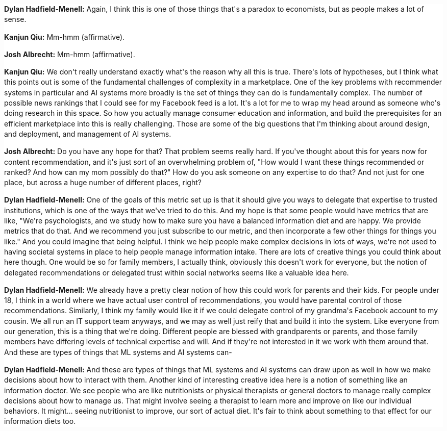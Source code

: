 **Dylan Hadfield-Menell:**
Again, I think this is one of those things that's a paradox to economists, but as people makes a lot of sense.

**Kanjun Qiu:**
Mm-hmm (affirmative).

**Josh Albrecht:**
Mm-hmm (affirmative).

**Kanjun Qiu:**
We don't really understand exactly what's the reason why all this is true. There's lots of hypotheses, but I think what this points out is some of the fundamental challenges of complexity in a marketplace. One of the key problems with recommender systems in particular and AI systems more broadly is the set of things they can do is fundamentally complex. The number of possible news rankings that I could see for my Facebook feed is a lot. It's a lot for me to wrap my head around as someone who's doing research in this space. So how you actually manage consumer education and information, and build the prerequisites for an efficient marketplace into this is really challenging. Those are some of the big questions that I'm thinking about around design, and deployment, and management of AI systems.

**Josh Albrecht:**
Do you have any hope for that? That problem seems really hard. If you've thought about this for years now for content recommendation, and it's just sort of an overwhelming problem of, "How would I want these things recommended or ranked? And how can my mom possibly do that?" How do you ask someone on any expertise to do that? And not just for one place, but across a huge number of different places, right?

**Dylan Hadfield-Menell:**
One of the goals of this metric set up is that it should give you ways to delegate that expertise to trusted institutions, which is one of the ways that we've tried to do this. And my hope is that some people would have metrics that are like, "We're psychologists, and we study how to make sure you have a balanced information diet and are happy. We provide metrics that do that. And we recommend you just subscribe to our metric, and then incorporate a few other things for things you like." And you could imagine that being helpful. I think we help people make complex decisions in lots of ways, we're not used to having societal systems in place to help people manage information intake. There are lots of creative things you could think about here though. One would be so for family members, I actually think, obviously this doesn't work for everyone, but the notion of delegated recommendations or delegated trust within social networks seems like a valuable idea here.

**Dylan Hadfield-Menell:**
We already have a pretty clear notion of how this could work for parents and their kids. For people under 18, I think in a world where we have actual user control of recommendations, you would have parental control of those recommendations. Similarly, I think my family would like it if we could delegate control of my grandma's Facebook account to my cousin. We all run an IT support team anyways, and we may as well just reify that and build it into the system. Like everyone from our generation, this is a thing that we're doing. Different people are blessed with grandparents or parents, and those family members have differing levels of technical expertise and will. And if they're not interested in it we work with them around that. And these are types of things that ML systems and AI systems can-

**Dylan Hadfield-Menell:**
And these are types of things that ML systems and AI systems can draw upon as well in how we make decisions about how to interact with them. Another kind of interesting creative idea here is a notion of something like an information doctor. We see people who are like nutritionists or physical therapists or general doctors to manage really complex decisions about how to manage us. That might involve seeing a therapist to learn more and improve on like our individual behaviors. It might... seeing nutritionist to improve, our sort of actual diet. It's fair to think about something to that effect for our information diets too.
